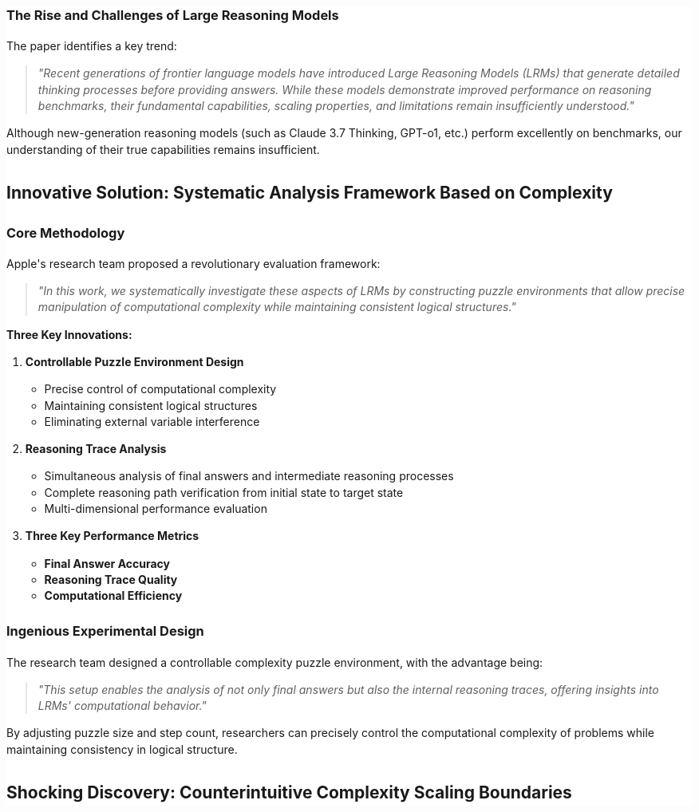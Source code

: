 ### The Rise and Challenges of Large Reasoning Models

The paper identifies a key trend:

> _"Recent generations of frontier language models have introduced Large Reasoning Models (LRMs) that generate detailed thinking processes before providing answers. While these models demonstrate improved performance on reasoning benchmarks, their fundamental capabilities, scaling properties, and limitations remain insufficiently understood."_

Although new-generation reasoning models (such as Claude 3.7 Thinking, GPT-o1, etc.) perform excellently on benchmarks, our understanding of their true capabilities remains insufficient.

## Innovative Solution: Systematic Analysis Framework Based on Complexity

### Core Methodology

Apple's research team proposed a revolutionary evaluation framework:

> _"In this work, we systematically investigate these aspects of LRMs by constructing puzzle environments that allow precise manipulation of computational complexity while maintaining consistent logical structures."_

**Three Key Innovations:**

1. **Controllable Puzzle Environment Design**

   - Precise control of computational complexity
   - Maintaining consistent logical structures
   - Eliminating external variable interference

2. **Reasoning Trace Analysis**

   - Simultaneous analysis of final answers and intermediate reasoning processes
   - Complete reasoning path verification from initial state to target state
   - Multi-dimensional performance evaluation

3. **Three Key Performance Metrics**
   - **Final Answer Accuracy**
   - **Reasoning Trace Quality**
   - **Computational Efficiency**

### Ingenious Experimental Design

The research team designed a controllable complexity puzzle environment, with the advantage being:

> _"This setup enables the analysis of not only final answers but also the internal reasoning traces, offering insights into LRMs' computational behavior."_

By adjusting puzzle size and step count, researchers can precisely control the computational complexity of problems while maintaining consistency in logical structure.

## Shocking Discovery: Counterintuitive Complexity Scaling Boundaries

